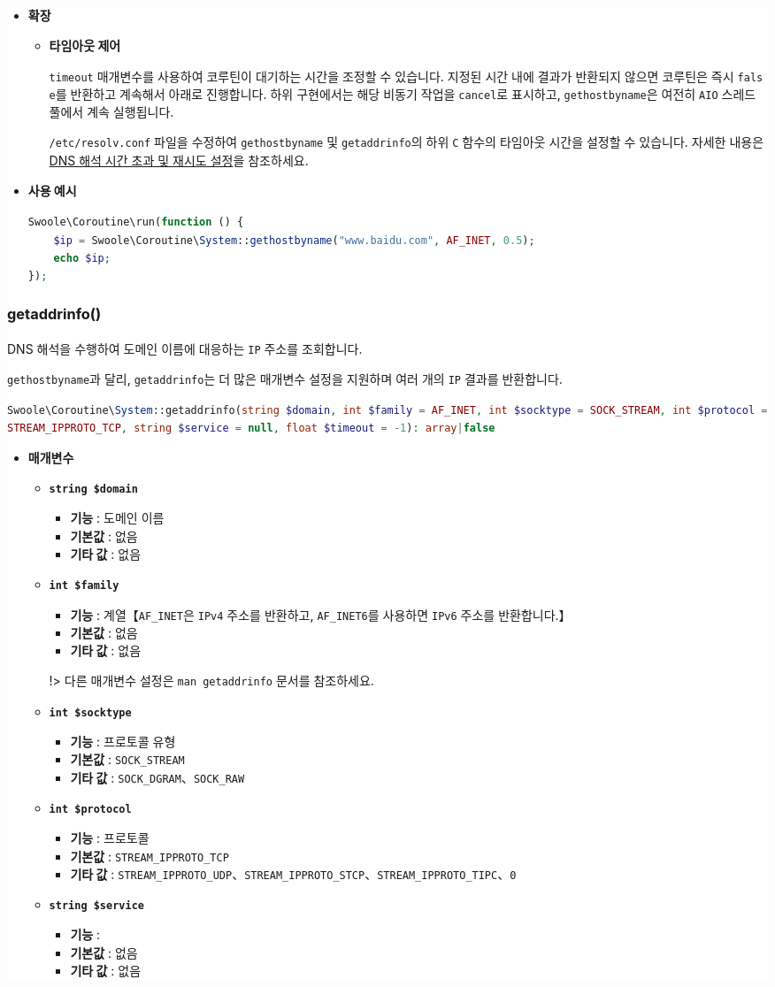   * **확장**

    * **타임아웃 제어**

      `timeout` 매개변수를 사용하여 코루틴이 대기하는 시간을 조정할 수 있습니다. 지정된 시간 내에 결과가 반환되지 않으면 코루틴은 즉시 `false`를 반환하고 계속해서 아래로 진행합니다. 하위 구현에서는 해당 비동기 작업을 `cancel`로 표시하고, `gethostbyname`은 여전히 `AIO` 스레드 풀에서 계속 실행됩니다.
      
      `/etc/resolv.conf` 파일을 수정하여 `gethostbyname` 및 `getaddrinfo`의 하위 `C` 함수의 타임아웃 시간을 설정할 수 있습니다. 자세한 내용은 [DNS 해석 시간 초과 및 재시도 설정](/learn_other?id=도메인-네임-서비스dns-해석-시간-초과-및-재시도-설정)을 참조하세요.

  * **사용 예시**  

    ```php
    Swoole\Coroutine\run(function () {
        $ip = Swoole\Coroutine\System::gethostbyname("www.baidu.com", AF_INET, 0.5);
        echo $ip;
    });
    ```
### getaddrinfo()

DNS 해석을 수행하여 도메인 이름에 대응하는 `IP` 주소를 조회합니다.

`gethostbyname`과 달리, `getaddrinfo`는 더 많은 매개변수 설정을 지원하며 여러 개의 `IP` 결과를 반환합니다.

```php
Swoole\Coroutine\System::getaddrinfo(string $domain, int $family = AF_INET, int $socktype = SOCK_STREAM, int $protocol = STREAM_IPPROTO_TCP, string $service = null, float $timeout = -1): array|false
```

  * **매개변수**

    * **`string $domain`**
      * **기능** : 도메인 이름
      * **기본값** : 없음
      * **기타 값** : 없음

    * **`int $family`**
      * **기능** : 계열【`AF_INET`은 `IPv4` 주소를 반환하고, `AF_INET6`를 사용하면 `IPv6` 주소를 반환합니다.】
      * **기본값** : 없음
      * **기타 값** : 없음
      
      !> 다른 매개변수 설정은 `man getaddrinfo` 문서를 참조하세요.

    * **`int $socktype`**
      * **기능** : 프로토콜 유형
      * **기본값** : `SOCK_STREAM`
      * **기타 값** : `SOCK_DGRAM`、`SOCK_RAW`

    * **`int $protocol`**
      * **기능** : 프로토콜
      * **기본값** : `STREAM_IPPROTO_TCP`
      * **기타 값** : `STREAM_IPPROTO_UDP`、`STREAM_IPPROTO_STCP`、`STREAM_IPPROTO_TIPC`、`0`

    * **`string $service`**
      * **기능** : 
      * **기본값** : 없음
      * **기타 값** : 없음
